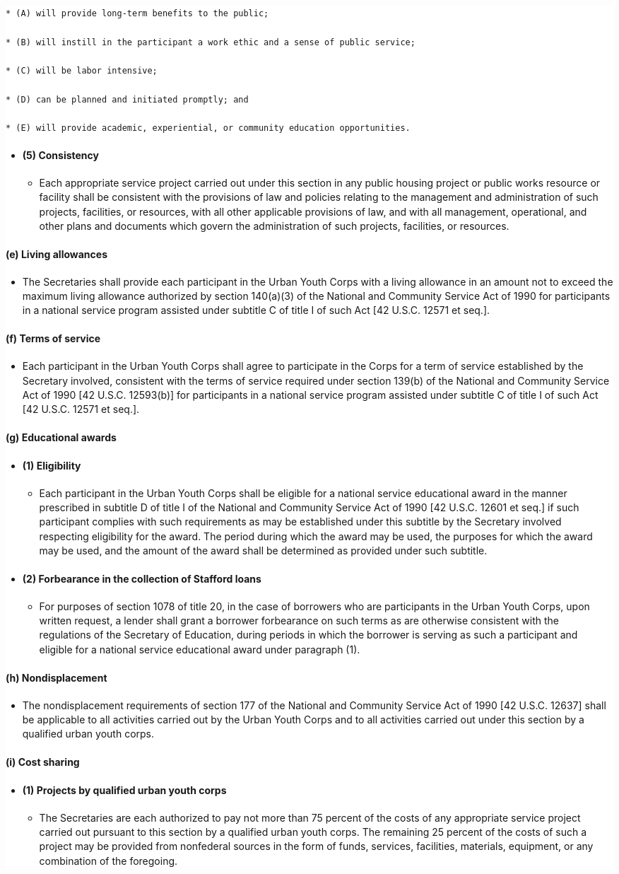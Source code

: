     * (A) will provide long-term benefits to the public;

    * (B) will instill in the participant a work ethic and a sense of public service;

    * (C) will be labor intensive;

    * (D) can be planned and initiated promptly; and

    * (E) will provide academic, experiential, or community education opportunities.

* #### (5) Consistency
  * Each appropriate service project carried out under this section in any public housing project or public works resource or facility shall be consistent with the provisions of law and policies relating to the management and administration of such projects, facilities, or resources, with all other applicable provisions of law, and with all management, operational, and other plans and documents which govern the administration of such projects, facilities, or resources.

#### (e) Living allowances
* The Secretaries shall provide each participant in the Urban Youth Corps with a living allowance in an amount not to exceed the maximum living allowance authorized by section 140(a)(3) of the National and Community Service Act of 1990 for participants in a national service program assisted under subtitle C of title I of such Act [42 U.S.C. 12571 et seq.].

#### (f) Terms of service
* Each participant in the Urban Youth Corps shall agree to participate in the Corps for a term of service established by the Secretary involved, consistent with the terms of service required under section 139(b) of the National and Community Service Act of 1990 [42 U.S.C. 12593(b)] for participants in a national service program assisted under subtitle C of title I of such Act [42 U.S.C. 12571 et seq.].

#### (g) Educational awards
* #### (1) Eligibility
  * Each participant in the Urban Youth Corps shall be eligible for a national service educational award in the manner prescribed in subtitle D of title I of the National and Community Service Act of 1990 [42 U.S.C. 12601 et seq.] if such participant complies with such requirements as may be established under this subtitle by the Secretary involved respecting eligibility for the award. The period during which the award may be used, the purposes for which the award may be used, and the amount of the award shall be determined as provided under such subtitle.

* #### (2) Forbearance in the collection of Stafford loans
  * For purposes of section 1078 of title 20, in the case of borrowers who are participants in the Urban Youth Corps, upon written request, a lender shall grant a borrower forbearance on such terms as are otherwise consistent with the regulations of the Secretary of Education, during periods in which the borrower is serving as such a participant and eligible for a national service educational award under paragraph (1).

#### (h) Nondisplacement
* The nondisplacement requirements of section 177 of the National and Community Service Act of 1990 [42 U.S.C. 12637] shall be applicable to all activities carried out by the Urban Youth Corps and to all activities carried out under this section by a qualified urban youth corps.

#### (i) Cost sharing
* #### (1) Projects by qualified urban youth corps
  * The Secretaries are each authorized to pay not more than 75 percent of the costs of any appropriate service project carried out pursuant to this section by a qualified urban youth corps. The remaining 25 percent of the costs of such a project may be provided from nonfederal sources in the form of funds, services, facilities, materials, equipment, or any combination of the foregoing.
